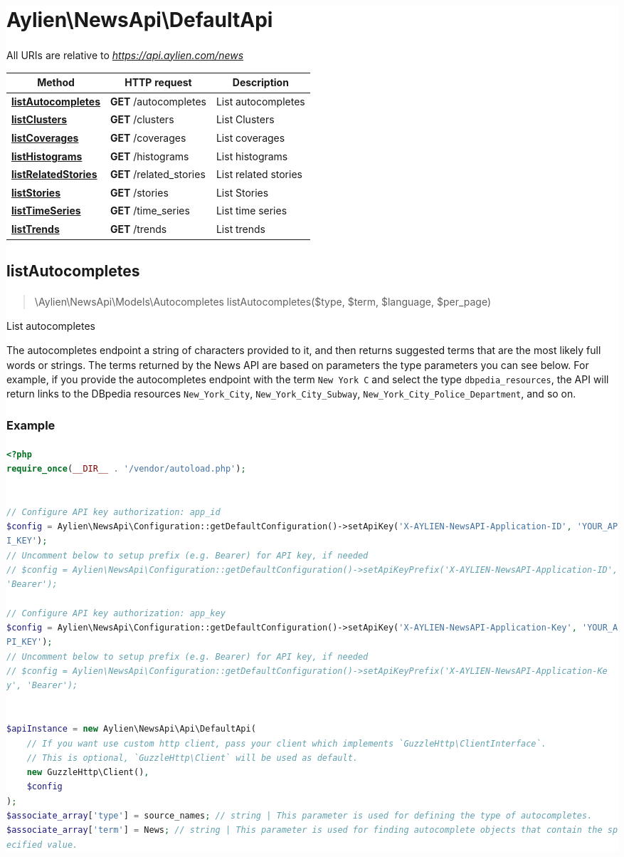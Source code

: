 # Aylien\NewsApi\DefaultApi

All URIs are relative to *https://api.aylien.com/news*

Method | HTTP request | Description
------------- | ------------- | -------------
[**listAutocompletes**](DefaultApi.md#listAutocompletes) | **GET** /autocompletes | List autocompletes
[**listClusters**](DefaultApi.md#listClusters) | **GET** /clusters | List Clusters
[**listCoverages**](DefaultApi.md#listCoverages) | **GET** /coverages | List coverages
[**listHistograms**](DefaultApi.md#listHistograms) | **GET** /histograms | List histograms
[**listRelatedStories**](DefaultApi.md#listRelatedStories) | **GET** /related_stories | List related stories
[**listStories**](DefaultApi.md#listStories) | **GET** /stories | List Stories
[**listTimeSeries**](DefaultApi.md#listTimeSeries) | **GET** /time_series | List time series
[**listTrends**](DefaultApi.md#listTrends) | **GET** /trends | List trends



## listAutocompletes

> \Aylien\NewsApi\Models\Autocompletes listAutocompletes($type, $term, $language, $per_page)

List autocompletes

The autocompletes endpoint a string of characters provided to it, and then returns suggested terms that are the most likely full words or strings. The terms returned by the News API are based on parameters the type parameters you can see below. For example, if you provide the autocompletes endpoint with the term `New York C` and select the type `dbpedia_resources`, the API will return links to the DBpedia resources `New_York_City`, `New_York_City_Subway`, `New_York_City_Police_Department`, and so on.

### Example

```php
<?php
require_once(__DIR__ . '/vendor/autoload.php');


// Configure API key authorization: app_id
$config = Aylien\NewsApi\Configuration::getDefaultConfiguration()->setApiKey('X-AYLIEN-NewsAPI-Application-ID', 'YOUR_API_KEY');
// Uncomment below to setup prefix (e.g. Bearer) for API key, if needed
// $config = Aylien\NewsApi\Configuration::getDefaultConfiguration()->setApiKeyPrefix('X-AYLIEN-NewsAPI-Application-ID', 'Bearer');

// Configure API key authorization: app_key
$config = Aylien\NewsApi\Configuration::getDefaultConfiguration()->setApiKey('X-AYLIEN-NewsAPI-Application-Key', 'YOUR_API_KEY');
// Uncomment below to setup prefix (e.g. Bearer) for API key, if needed
// $config = Aylien\NewsApi\Configuration::getDefaultConfiguration()->setApiKeyPrefix('X-AYLIEN-NewsAPI-Application-Key', 'Bearer');


$apiInstance = new Aylien\NewsApi\Api\DefaultApi(
    // If you want use custom http client, pass your client which implements `GuzzleHttp\ClientInterface`.
    // This is optional, `GuzzleHttp\Client` will be used as default.
    new GuzzleHttp\Client(),
    $config
);
$associate_array['type'] = source_names; // string | This parameter is used for defining the type of autocompletes.
$associate_array['term'] = News; // string | This parameter is used for finding autocomplete objects that contain the specified value.
```